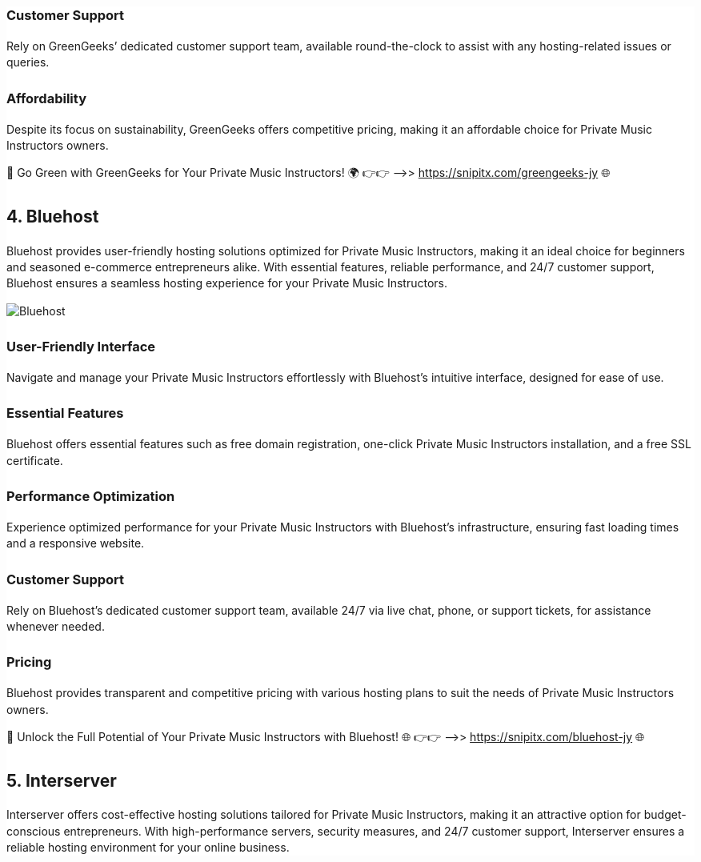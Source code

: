### Customer Support
Rely on GreenGeeks’ dedicated customer support team, available round-the-clock to assist with any hosting-related issues or queries.

### Affordability
Despite its focus on sustainability, GreenGeeks offers competitive pricing, making it an affordable choice for Private Music Instructors owners.

🌿 Go Green with GreenGeeks for Your Private Music Instructors! 🌍
👉👉 -->> https://snipitx.com/greengeeks-jy 🌐

## 4. Bluehost

Bluehost provides user-friendly hosting solutions optimized for Private Music Instructors, making it an ideal choice for beginners and seasoned e-commerce entrepreneurs alike. With essential features, reliable performance, and 24/7 customer support, Bluehost ensures a seamless hosting experience for your Private Music Instructors.

![Bluehost](https://i.imgur.com/PasFF9E.jpeg "Bluehost Hosting")

### User-Friendly Interface
Navigate and manage your Private Music Instructors effortlessly with Bluehost’s intuitive interface, designed for ease of use.

### Essential Features
Bluehost offers essential features such as free domain registration, one-click Private Music Instructors installation, and a free SSL certificate.

### Performance Optimization
Experience optimized performance for your Private Music Instructors with Bluehost’s infrastructure, ensuring fast loading times and a responsive website.

### Customer Support
Rely on Bluehost’s dedicated customer support team, available 24/7 via live chat, phone, or support tickets, for assistance whenever needed.

### Pricing
Bluehost provides transparent and competitive pricing with various hosting plans to suit the needs of Private Music Instructors owners.

🚀 Unlock the Full Potential of Your Private Music Instructors with Bluehost! 🌐
👉👉 -->> https://snipitx.com/bluehost-jy 🌐

## 5. Interserver

Interserver offers cost-effective hosting solutions tailored for Private Music Instructors, making it an attractive option for budget-conscious entrepreneurs. With high-performance servers, security measures, and 24/7 customer support, Interserver ensures a reliable hosting environment for your online business.
